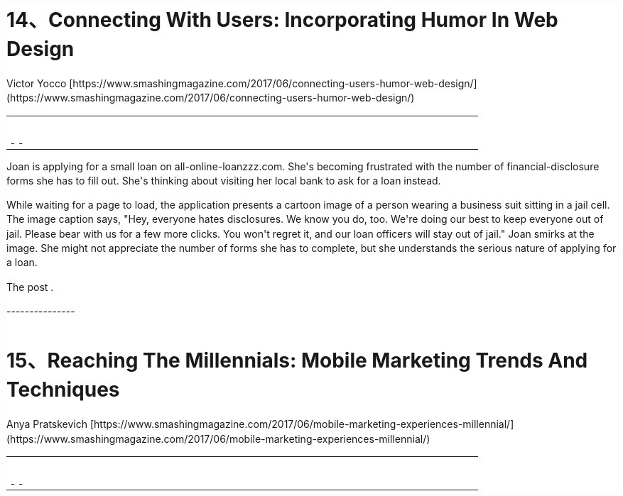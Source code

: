 <h1 id="#title_13" >14、Connecting With Users: Incorporating Humor In Web Design</h1>
Victor Yocco
[https://www.smashingmagazine.com/2017/06/connecting-users-humor-web-design/](https://www.smashingmagazine.com/2017/06/connecting-users-humor-web-design/)
<table width="650">
	<tr>
		<td width="650">
			<div style="width:650px;">
				<img src="http://statisches.auslieferung.commindo-media-ressourcen.de/advertisement.gif" alt="" border="0"/>
				<br/>
				<a href="http://auslieferung.commindo-media-ressourcen.de/random.php?mode=target&collection=smashing-rss&position=1" target="_blank">
					<img src="http://auslieferung.commindo-media-ressourcen.de/random.php?mode=image&collection=smashing-rss&position=1" border="0" alt=""/>
				</a>
				&nbsp;
				<a href="http://auslieferung.commindo-media-ressourcen.de/random.php?mode=target&collection=smashing-rss&position=2" target="_blank">
					<img src="http://auslieferung.commindo-media-ressourcen.de/random.php?mode=image&collection=smashing-rss&position=2" border="0" alt=""/>
				</a>
				&nbsp;
				<a href="http://auslieferung.commindo-media-ressourcen.de/random.php?mode=target&collection=smashing-rss&position=3" target="_blank">
					<img src="http://auslieferung.commindo-media-ressourcen.de/random.php?mode=image&collection=smashing-rss&position=3" border="0" alt=""/>
				</a>
			</div>
		</td>
	</tr>
</table><p>Joan is applying for a small loan on all-online-loanzzz.com. She's becoming frustrated with the number of financial-disclosure forms she has to fill out. She's thinking about visiting her local bank to ask for a loan instead.</p>

<figure></figure>

<p>While waiting for a page to load, the application presents a cartoon image of a person wearing a business suit sitting in a jail cell. The image caption says, "Hey, everyone hates disclosures. We know you do, too. We're doing our best to keep everyone out of jail. Please bear with us for a few more clicks. You won't regret it, and our loan officers will stay out of jail." Joan smirks at the image. She might not appreciate the number of forms she has to complete, but she understands the serious nature of applying for a loan.</p><p>The post .</p>
---------------
<h1 id="#title_14" >15、Reaching The Millennials: Mobile Marketing Trends And Techniques</h1>
Anya Pratskevich
[https://www.smashingmagazine.com/2017/06/mobile-marketing-experiences-millennial/](https://www.smashingmagazine.com/2017/06/mobile-marketing-experiences-millennial/)
<table width="650">
	<tr>
		<td width="650">
			<div style="width:650px;">
				<img src="http://statisches.auslieferung.commindo-media-ressourcen.de/advertisement.gif" alt="" border="0"/>
				<br/>
				<a href="http://auslieferung.commindo-media-ressourcen.de/random.php?mode=target&collection=smashing-rss&position=1" target="_blank">
					<img src="http://auslieferung.commindo-media-ressourcen.de/random.php?mode=image&collection=smashing-rss&position=1" border="0" alt=""/>
				</a>
				&nbsp;
				<a href="http://auslieferung.commindo-media-ressourcen.de/random.php?mode=target&collection=smashing-rss&position=2" target="_blank">
					<img src="http://auslieferung.commindo-media-ressourcen.de/random.php?mode=image&collection=smashing-rss&position=2" border="0" alt=""/>
				</a>
				&nbsp;